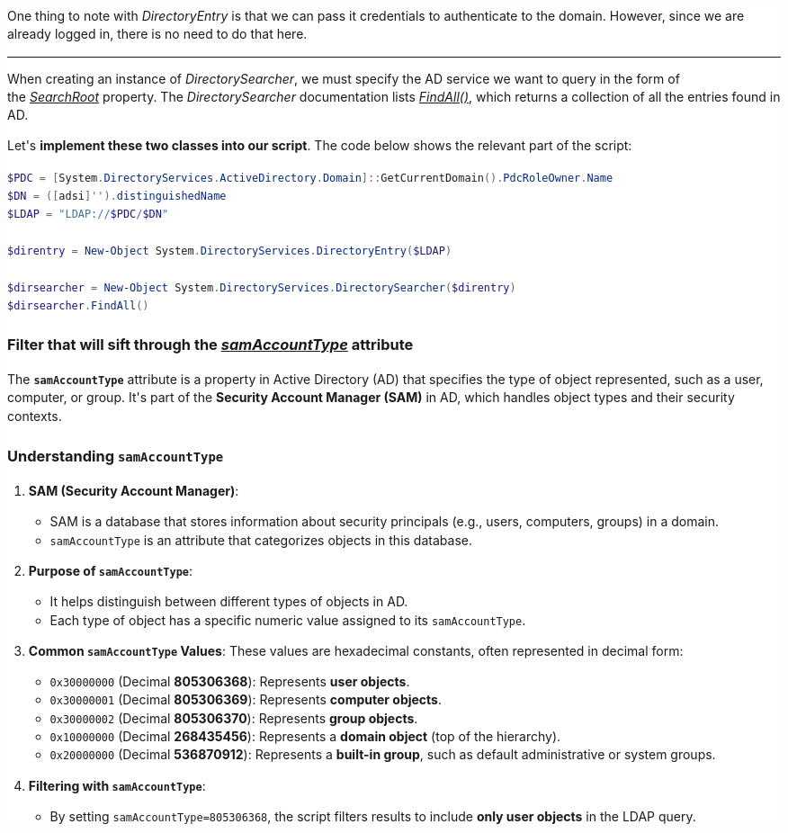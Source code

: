 One thing to note with _DirectoryEntry_ is that we can pass it credentials to authenticate to the domain. However, since we are already logged in, there is no need to do that here.

---
When creating an instance of _DirectorySearcher_, we must specify the AD service we want to query in the form of the [_SearchRoot_](https://learn.microsoft.com/en-us/dotnet/api/system.directoryservices.directorysearcher.searchroot?view=dotnet-plat-ext-6.0) property.
The _DirectorySearcher_ documentation lists [_FindAll()_](https://learn.microsoft.com/en-us/dotnet/api/system.directoryservices.directorysearcher.findall?view=dotnet-plat-ext-7.0#system-directoryservices-directorysearcher-findall), which returns a collection of all the entries found in AD.

Let's **implement these two classes into our script**. The code below shows the relevant part of the script:
``` powershell
$PDC = [System.DirectoryServices.ActiveDirectory.Domain]::GetCurrentDomain().PdcRoleOwner.Name
$DN = ([adsi]'').distinguishedName 
$LDAP = "LDAP://$PDC/$DN"

$direntry = New-Object System.DirectoryServices.DirectoryEntry($LDAP)

$dirsearcher = New-Object System.DirectoryServices.DirectorySearcher($direntry)
$dirsearcher.FindAll()
```

### Filter that will sift through the [_samAccountType_](https://learn.microsoft.com/en-us/windows/win32/adschema/a-samaccounttype) attribute
The **`samAccountType`** attribute is a property in Active Directory (AD) that specifies the type of object represented, such as a user, computer, or group. It's part of the **Security Account Manager (SAM)** in AD, which handles object types and their security contexts.

### Understanding `samAccountType`

1. **SAM (Security Account Manager)**:
    
    - SAM is a database that stores information about security principals (e.g., users, computers, groups) in a domain.
    - `samAccountType` is an attribute that categorizes objects in this database.
2. **Purpose of `samAccountType`**:
    
    - It helps distinguish between different types of objects in AD.
    - Each type of object has a specific numeric value assigned to its `samAccountType`.
3. **Common `samAccountType` Values**: These values are hexadecimal constants, often represented in decimal form:
    
    - `0x30000000` (Decimal **805306368**): Represents **user objects**.
    - `0x30000001` (Decimal **805306369**): Represents **computer objects**.
    - `0x30000002` (Decimal **805306370**): Represents **group objects**.
    - `0x10000000` (Decimal **268435456**): Represents a **domain object** (top of the hierarchy).
    - `0x20000000` (Decimal **536870912**): Represents a **built-in group**, such as default administrative or system groups.
4. **Filtering with `samAccountType`**:
    
    - By setting `samAccountType=805306368`, the script filters results to include **only user objects** in the LDAP query.
